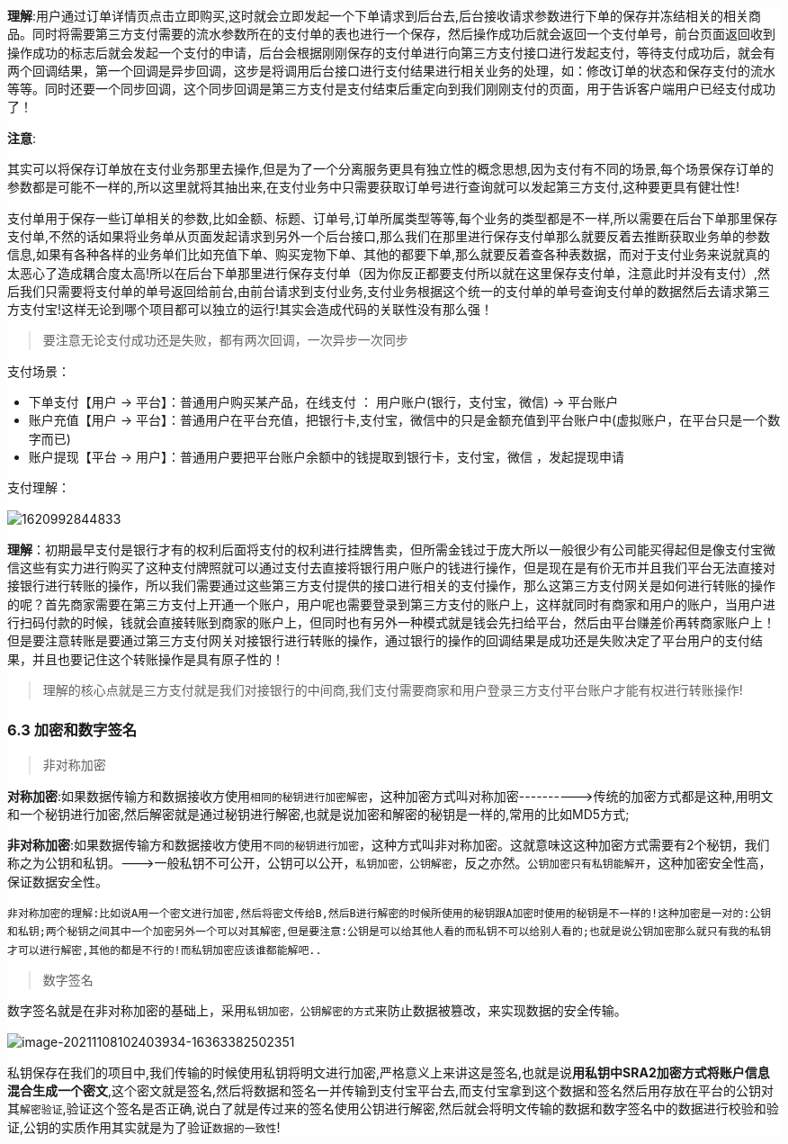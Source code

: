 **理解**:用户通过订单详情页点击立即购买,这时就会立即发起一个下单请求到后台去,后台接收请求参数进行下单的保存并冻结相关的相关商品。同时将需要第三方支付需要的流水参数所在的支付单的表也进行一个保存，然后操作成功后就会返回一个支付单号，前台页面返回收到操作成功的标志后就会发起一个支付的申请，后台会根据刚刚保存的支付单进行向第三方支付接口进行发起支付，等待支付成功后，就会有两个回调结果，第一个回调是异步回调，这步是将调用后台接口进行支付结果进行相关业务的处理，如：修改订单的状态和保存支付的流水等等。同时还要一个同步回调，这个同步回调是第三方支付是支付结束后重定向到我们刚刚支付的页面，用于告诉客户端用户已经支付成功了！

**注意**:

​	其实可以将保存订单放在支付业务那里去操作,但是为了一个分离服务更具有独立性的概念思想,因为支付有不同的场景,每个场景保存订单的参数都是可能不一样的,所以这里就将其抽出来,在支付业务中只需要获取订单号进行查询就可以发起第三方支付,这种要更具有健壮性!

​	支付单用于保存一些订单相关的参数,比如金额、标题、订单号,订单所属类型等等,每个业务的类型都是不一样,所以需要在后台下单那里保存支付单,不然的话如果将业务单从页面发起请求到另外一个后台接口,那么我们在那里进行保存支付单那么就要反着去推断获取业务单的参数信息,如果有各种各样的业务单们比如充值下单、购买宠物下单、其他的都要下单,那么就要反着查各种表数据，而对于支付业务来说就真的太恶心了造成耦合度太高!所以在后台下单那里进行保存支付单（因为你反正都要支付所以就在这里保存支付单，注意此时并没有支付）,然后我们只需要将支付单的单号返回给前台,由前台请求到支付业务,支付业务根据这个统一的支付单的单号查询支付单的数据然后去请求第三方支付宝!这样无论到哪个项目都可以独立的运行!其实会造成代码的关联性没有那么强！

> 要注意无论支付成功还是失败，都有两次回调，一次异步一次同步

支付场景：

- 下单支付【用户 -> 平台】：普通用户购买某产品，在线支付 ： 用户账户(银行，支付宝，微信) -> 平台账户
- 账户充值【用户 -> 平台】：普通用户在平台充值，把银行卡,支付宝，微信中的只是金额充值到平台账户中(虚拟账户，在平台只是一个数字而已)
- 账户提现【平台 -> 用户】：普通用户要把平台账户余额中的钱提取到银行卡，支付宝，微信 ，发起提现申请

支付理解：

![1620992844833](https://springcloud-hrm-miao.oss-cn-beijing.aliyuncs.com/markdown/imgs/1620992844833.png)

**理解**：初期最早支付是银行才有的权利后面将支付的权利进行挂牌售卖，但所需金钱过于庞大所以一般很少有公司能买得起但是像支付宝微信这些有实力进行购买了这种支付牌照就可以通过支付去直接将银行用户账户的钱进行操作，但是现在是有价无市并且我们平台无法直接对接银行进行转账的操作，所以我们需要通过这些第三方支付提供的接口进行相关的支付操作，那么这第三方支付网关是如何进行转账的操作的呢？首先商家需要在第三方支付上开通一个账户，用户呢也需要登录到第三方支付的账户上，这样就同时有商家和用户的账户，当用户进行扫码付款的时候，钱就会直接转账到商家的账户上，但同时也有另外一种模式就是钱会先扫给平台，然后由平台赚差价再转商家账户上！但是要注意转账是要通过第三方支付网关对接银行进行转账的操作，通过银行的操作的回调结果是成功还是失败决定了平台用户的支付结果，并且也要记住这个转账操作是具有原子性的！

> 理解的核心点就是三方支付就是我们对接银行的中间商,我们支付需要商家和用户登录三方支付平台账户才能有权进行转账操作!

### 6.3 加密和数字签名

> 非对称加密

**对称加密**:如果数据传输方和数据接收方使用`相同的秘钥进行加密解密`，这种加密方式叫对称加密---------->传统的加密方式都是这种,用明文和一个秘钥进行加密,然后解密就是通过秘钥进行解密,也就是说加密和解密的秘钥是一样的,常用的比如MD5方式;

**非对称加密**:如果数据传输方和数据接收方使用`不同的秘钥进行加密`，这种方式叫非对称加密。这就意味这这种加密方式需要有2个秘钥，我们称之为公钥和私钥。--->一般私钥不可公开，公钥可以公开，`私钥加密，公钥解密`，反之亦然。`公钥加密只有私钥能解开`，这种加密安全性高，保证数据安全性。

```
非对称加密的理解:比如说A用一个密文进行加密,然后将密文传给B,然后B进行解密的时候所使用的秘钥跟A加密时使用的秘钥是不一样的!这种加密是一对的:公钥和私钥;两个秘钥之间其中一个加密另外一个可以对其解密,但是要注意:公钥是可以给其他人看的而私钥不可以给别人看的;也就是说公钥加密那么就只有我的私钥才可以进行解密,其他的都是不行的!而私钥加密应该谁都能解吧..
```

> 数字签名

数字签名就是在非对称加密的基础上，采用`私钥加密，公钥解密的方式`来防止数据被篡改，来实现数据的安全传输。

![image-20211108102403934-16363382502351](https://springcloud-hrm-miao.oss-cn-beijing.aliyuncs.com/markdown/imgs/image-20211108102403934-16363382502351.png)

​	私钥保存在我们的项目中,我们传输的时候使用私钥将明文进行加密,严格意义上来讲这是签名,也就是说**用私钥中SRA2加密方式将账户信息混合生成一个密文**,这个密文就是签名,然后将数据和签名一并传输到支付宝平台去,而支付宝拿到这个数据和签名然后用存放在平台的公钥对其`解密验证`,验证这个签名是否正确,说白了就是传过来的签名使用公钥进行解密,然后就会将明文传输的数据和数字签名中的数据进行校验和验证,公钥的实质作用其实就是为了验证`数据的一致性`!
